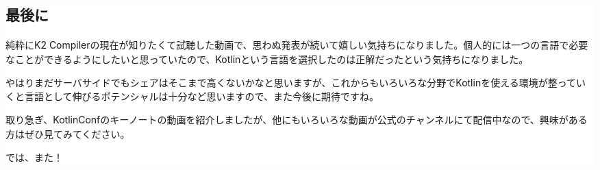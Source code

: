 ## 最後に

純粋にK2 Compilerの現在が知りたくて試聴した動画で、思わぬ発表が続いて嬉しい気持ちになりました。個人的には一つの言語で必要なことができるようにしたいと思っていたので、Kotlinという言語を選択したのは正解だったという気持ちになりました。

やはりまだサーバサイドでもシェアはそこまで高くないかなと思いますが、これからもいろいろな分野でKotlinを使える環境が整っていくと言語として伸びるポテンシャルは十分など思いますので、また今後に期待ですね。

取り急ぎ、KotlinConfのキーノートの動画を紹介しましたが、他にもいろいろな動画が公式のチャンネルにて配信中なので、興味がある方はぜひ見てみてください。

では、また！
